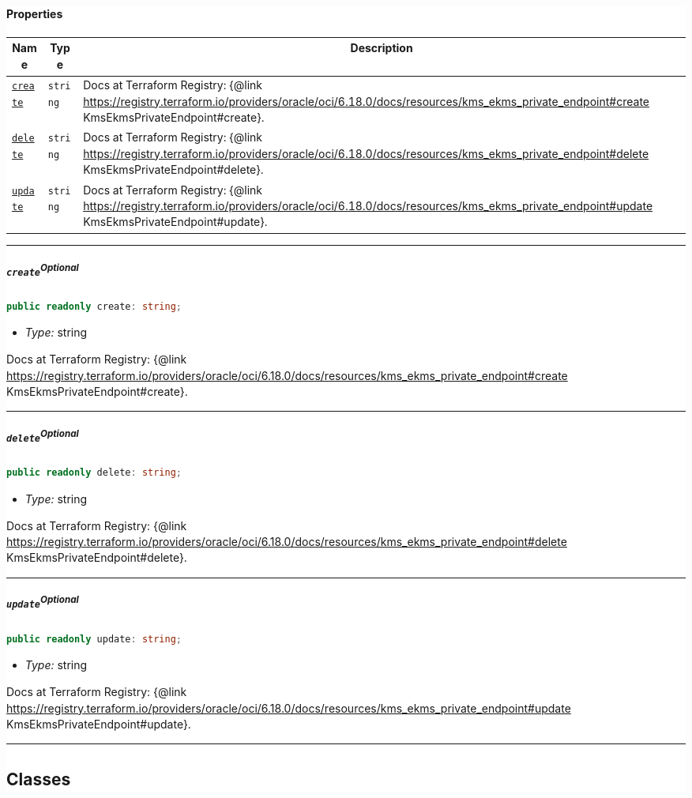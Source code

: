 #### Properties <a name="Properties" id="Properties"></a>

| **Name** | **Type** | **Description** |
| --- | --- | --- |
| <code><a href="#rhizo-co-terraform-provider-oci.kmsEkmsPrivateEndpoint.KmsEkmsPrivateEndpointTimeouts.property.create">create</a></code> | <code>string</code> | Docs at Terraform Registry: {@link https://registry.terraform.io/providers/oracle/oci/6.18.0/docs/resources/kms_ekms_private_endpoint#create KmsEkmsPrivateEndpoint#create}. |
| <code><a href="#rhizo-co-terraform-provider-oci.kmsEkmsPrivateEndpoint.KmsEkmsPrivateEndpointTimeouts.property.delete">delete</a></code> | <code>string</code> | Docs at Terraform Registry: {@link https://registry.terraform.io/providers/oracle/oci/6.18.0/docs/resources/kms_ekms_private_endpoint#delete KmsEkmsPrivateEndpoint#delete}. |
| <code><a href="#rhizo-co-terraform-provider-oci.kmsEkmsPrivateEndpoint.KmsEkmsPrivateEndpointTimeouts.property.update">update</a></code> | <code>string</code> | Docs at Terraform Registry: {@link https://registry.terraform.io/providers/oracle/oci/6.18.0/docs/resources/kms_ekms_private_endpoint#update KmsEkmsPrivateEndpoint#update}. |

---

##### `create`<sup>Optional</sup> <a name="create" id="rhizo-co-terraform-provider-oci.kmsEkmsPrivateEndpoint.KmsEkmsPrivateEndpointTimeouts.property.create"></a>

```typescript
public readonly create: string;
```

- *Type:* string

Docs at Terraform Registry: {@link https://registry.terraform.io/providers/oracle/oci/6.18.0/docs/resources/kms_ekms_private_endpoint#create KmsEkmsPrivateEndpoint#create}.

---

##### `delete`<sup>Optional</sup> <a name="delete" id="rhizo-co-terraform-provider-oci.kmsEkmsPrivateEndpoint.KmsEkmsPrivateEndpointTimeouts.property.delete"></a>

```typescript
public readonly delete: string;
```

- *Type:* string

Docs at Terraform Registry: {@link https://registry.terraform.io/providers/oracle/oci/6.18.0/docs/resources/kms_ekms_private_endpoint#delete KmsEkmsPrivateEndpoint#delete}.

---

##### `update`<sup>Optional</sup> <a name="update" id="rhizo-co-terraform-provider-oci.kmsEkmsPrivateEndpoint.KmsEkmsPrivateEndpointTimeouts.property.update"></a>

```typescript
public readonly update: string;
```

- *Type:* string

Docs at Terraform Registry: {@link https://registry.terraform.io/providers/oracle/oci/6.18.0/docs/resources/kms_ekms_private_endpoint#update KmsEkmsPrivateEndpoint#update}.

---

## Classes <a name="Classes" id="Classes"></a>
